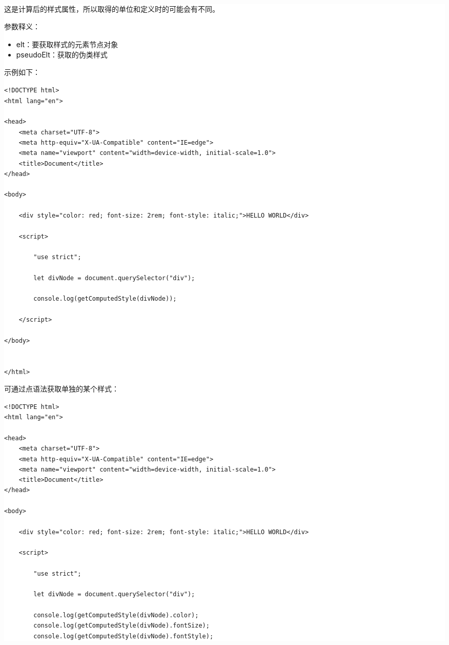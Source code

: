 这是计算后的样式属性，所以取得的单位和定义时的可能会有不同。

参数释义：

- elt：要获取样式的元素节点对象
- pseudoElt：获取的伪类样式

示例如下：

```
<!DOCTYPE html>
<html lang="en">

<head>
    <meta charset="UTF-8">
    <meta http-equiv="X-UA-Compatible" content="IE=edge">
    <meta name="viewport" content="width=device-width, initial-scale=1.0">
    <title>Document</title>
</head>

<body>

    <div style="color: red; font-size: 2rem; font-style: italic;">HELLO WORLD</div>

    <script>

        "use strict";

        let divNode = document.querySelector("div");

        console.log(getComputedStyle(divNode));

    </script>

</body>


</html>
```

可通过点语法获取单独的某个样式：

```
<!DOCTYPE html>
<html lang="en">

<head>
    <meta charset="UTF-8">
    <meta http-equiv="X-UA-Compatible" content="IE=edge">
    <meta name="viewport" content="width=device-width, initial-scale=1.0">
    <title>Document</title>
</head>

<body>

    <div style="color: red; font-size: 2rem; font-style: italic;">HELLO WORLD</div>

    <script>

        "use strict";

        let divNode = document.querySelector("div");

        console.log(getComputedStyle(divNode).color);
        console.log(getComputedStyle(divNode).fontSize);
        console.log(getComputedStyle(divNode).fontStyle);

```